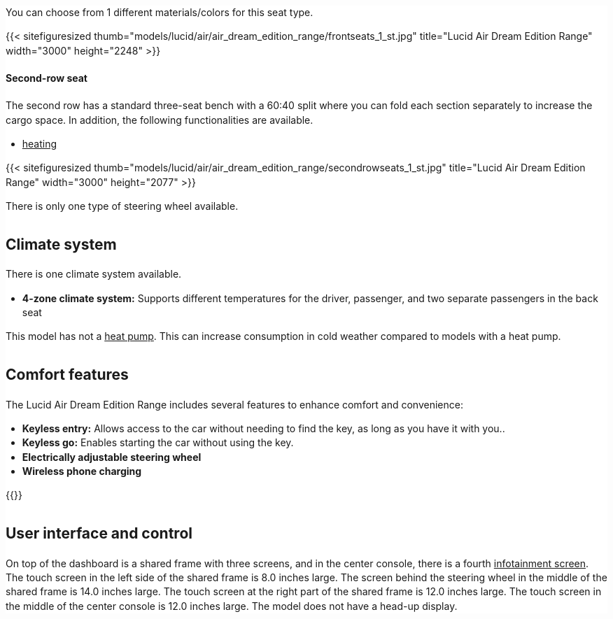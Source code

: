 You can choose from 1 different materials/colors for this seat type.




{{< sitefiguresized thumb="models/lucid/air/air_dream_edition_range/frontseats_1_st.jpg" title="Lucid Air Dream Edition Range" width="3000" height="2248"  >}}


#### Second-row seat



The second row has a standard three-seat bench with a 60:40 split where you can fold each section separately to increase the cargo space. In addition, the following functionalities are available.

- [heating](../../../../technology/seats/adjustment/#heating)


{{< sitefiguresized thumb="models/lucid/air/air_dream_edition_range/secondrowseats_1_st.jpg" title="Lucid Air Dream Edition Range" width="3000" height="2077"  >}}


There is only one type of steering wheel available.

## Climate system

There is one climate system available.

- **4-zone climate system:** Supports different temperatures for the driver, passenger, and two separate passengers in the back seat


This model has not a [heat pump](../../../../technology/hvac/#heat-pump). This can increase consumption in cold weather compared to models with a heat pump.

## Comfort features

The Lucid Air Dream Edition Range includes several features to enhance comfort and convenience:

- **Keyless entry:** Allows access to the car without needing to find the key, as long as you have it with you..
- **Keyless go:** Enables starting the car without using the key.
- **Electrically adjustable steering wheel**
- **Wireless phone charging**


{{<evkxdisplayaddarticle />}}



## User interface and control

On top of the dashboard is a shared frame with three screens, and in the center console, there is a fourth [infotainment screen](../../../../technology/userinterface/screens/#infotainment-screen). The touch screen in the left side of the shared frame is 8.0 inches large. The  screen behind the steering wheel in the middle of the shared frame is 14.0 inches large. The touch screen at the right part of the shared frame is 12.0 inches large. The touch screen in the middle of the center console is 12.0 inches large.
The model does not have a head-up display.
